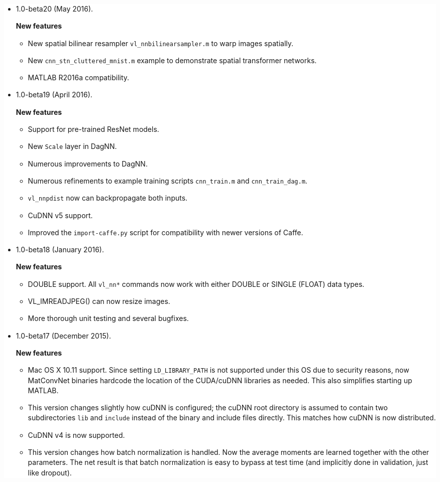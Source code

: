 -   1.0-beta20 (May 2016).

    **New features**

    * New spatial bilinear resampler `vl_nnbilinearsampler.m` to warp
      images spatially.

    * New `cnn_stn_cluttered_mnist.m` example to demonstrate
      spatial transformer networks.

    * MATLAB R2016a compatibility.

-   1.0-beta19 (April 2016).

    **New features**

    * Support for pre-trained ResNet models.

    * New `Scale` layer in DagNN.

    * Numerous improvements to DagNN.

    * Numerous refinements to example training scripts `cnn_train.m`
      and `cnn_train_dag.m`.

    * `vl_nnpdist` now can backpropagate both inputs.

    * CuDNN v5 support.

    * Improved the `import-caffe.py` script for compatibility with
      newer versions of Caffe.

-   1.0-beta18 (January 2016).

    **New features**

    * DOUBLE support. All `vl_nn*` commands now work with either
      DOUBLE or SINGLE (FLOAT) data types.

    * VL_IMREADJPEG() can now resize images.

    * More thorough unit testing and several bugfixes.

-   1.0-beta17 (December 2015).

    **New features**

    * Mac OS X 10.11 support. Since setting `LD_LIBRARY_PATH` is not
      supported under this OS due to security reasons, now MatConvNet
      binaries hardcode the location of the CUDA/cuDNN libraries as
      needed. This also simplifies starting up MATLAB.

    * This version changes slightly how cuDNN is configured; the cuDNN
      root directory is assumed to contain two subdirectories `lib`
      and `include` instead of the binary and include files
      directly. This matches how cuDNN is now distributed.

    * CuDNN v4 is now supported.

    * This version changes how batch normalization is handled. Now the
      average moments are learned together with the other parameters.
      The net result is that batch normalization is easy to bypass at
      test time (and implicitly done in validation, just like
      dropout).
